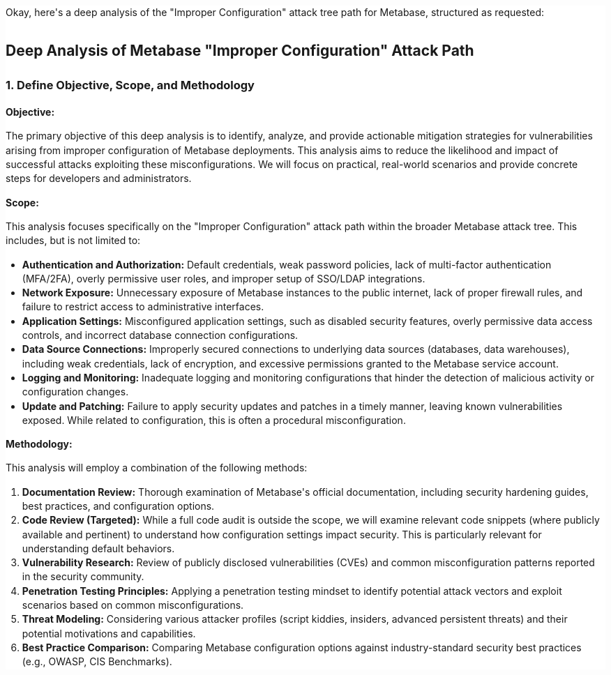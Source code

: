 Okay, here's a deep analysis of the "Improper Configuration" attack tree path for Metabase, structured as requested:

## Deep Analysis of Metabase "Improper Configuration" Attack Path

### 1. Define Objective, Scope, and Methodology

**Objective:**

The primary objective of this deep analysis is to identify, analyze, and provide actionable mitigation strategies for vulnerabilities arising from improper configuration of Metabase deployments.  This analysis aims to reduce the likelihood and impact of successful attacks exploiting these misconfigurations.  We will focus on practical, real-world scenarios and provide concrete steps for developers and administrators.

**Scope:**

This analysis focuses specifically on the "Improper Configuration" attack path within the broader Metabase attack tree.  This includes, but is not limited to:

*   **Authentication and Authorization:** Default credentials, weak password policies, lack of multi-factor authentication (MFA/2FA), overly permissive user roles, and improper setup of SSO/LDAP integrations.
*   **Network Exposure:** Unnecessary exposure of Metabase instances to the public internet, lack of proper firewall rules, and failure to restrict access to administrative interfaces.
*   **Application Settings:**  Misconfigured application settings, such as disabled security features, overly permissive data access controls, and incorrect database connection configurations.
*   **Data Source Connections:**  Improperly secured connections to underlying data sources (databases, data warehouses), including weak credentials, lack of encryption, and excessive permissions granted to the Metabase service account.
*   **Logging and Monitoring:** Inadequate logging and monitoring configurations that hinder the detection of malicious activity or configuration changes.
*   **Update and Patching:** Failure to apply security updates and patches in a timely manner, leaving known vulnerabilities exposed.  While related to configuration, this is often a procedural misconfiguration.

**Methodology:**

This analysis will employ a combination of the following methods:

1.  **Documentation Review:**  Thorough examination of Metabase's official documentation, including security hardening guides, best practices, and configuration options.
2.  **Code Review (Targeted):**  While a full code audit is outside the scope, we will examine relevant code snippets (where publicly available and pertinent) to understand how configuration settings impact security.  This is particularly relevant for understanding default behaviors.
3.  **Vulnerability Research:**  Review of publicly disclosed vulnerabilities (CVEs) and common misconfiguration patterns reported in the security community.
4.  **Penetration Testing Principles:**  Applying a penetration testing mindset to identify potential attack vectors and exploit scenarios based on common misconfigurations.
5.  **Threat Modeling:**  Considering various attacker profiles (script kiddies, insiders, advanced persistent threats) and their potential motivations and capabilities.
6.  **Best Practice Comparison:**  Comparing Metabase configuration options against industry-standard security best practices (e.g., OWASP, CIS Benchmarks).
